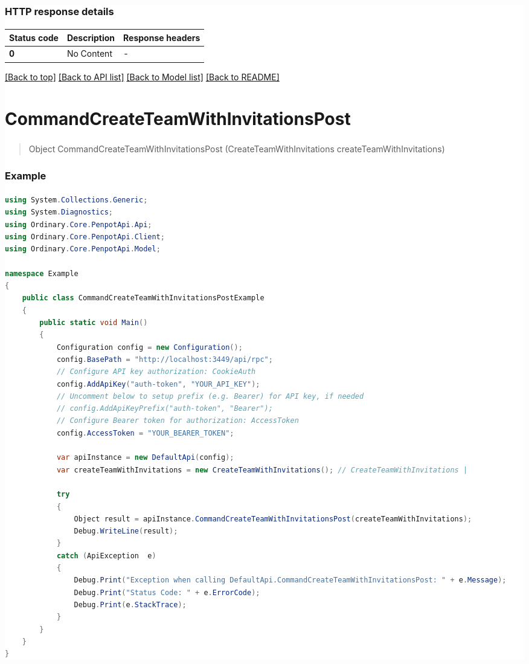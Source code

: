 
### HTTP response details
| Status code | Description | Response headers |
|-------------|-------------|------------------|
| **0** | No Content |  -  |

[[Back to top]](#) [[Back to API list]](../README.md#documentation-for-api-endpoints) [[Back to Model list]](../README.md#documentation-for-models) [[Back to README]](../README.md)

<a id="commandcreateteamwithinvitationspost"></a>
# **CommandCreateTeamWithInvitationsPost**
> Object CommandCreateTeamWithInvitationsPost (CreateTeamWithInvitations createTeamWithInvitations)



### Example
```csharp
using System.Collections.Generic;
using System.Diagnostics;
using Ordinary.Core.PenpotApi.Api;
using Ordinary.Core.PenpotApi.Client;
using Ordinary.Core.PenpotApi.Model;

namespace Example
{
    public class CommandCreateTeamWithInvitationsPostExample
    {
        public static void Main()
        {
            Configuration config = new Configuration();
            config.BasePath = "http://localhost:3449/api/rpc";
            // Configure API key authorization: CookieAuth
            config.AddApiKey("auth-token", "YOUR_API_KEY");
            // Uncomment below to setup prefix (e.g. Bearer) for API key, if needed
            // config.AddApiKeyPrefix("auth-token", "Bearer");
            // Configure Bearer token for authorization: AccessToken
            config.AccessToken = "YOUR_BEARER_TOKEN";

            var apiInstance = new DefaultApi(config);
            var createTeamWithInvitations = new CreateTeamWithInvitations(); // CreateTeamWithInvitations | 

            try
            {
                Object result = apiInstance.CommandCreateTeamWithInvitationsPost(createTeamWithInvitations);
                Debug.WriteLine(result);
            }
            catch (ApiException  e)
            {
                Debug.Print("Exception when calling DefaultApi.CommandCreateTeamWithInvitationsPost: " + e.Message);
                Debug.Print("Status Code: " + e.ErrorCode);
                Debug.Print(e.StackTrace);
            }
        }
    }
}
```

